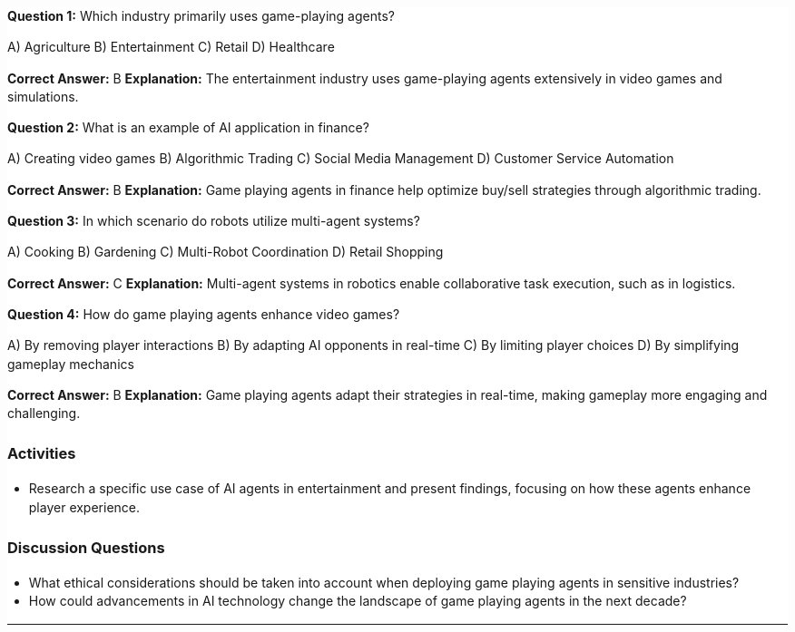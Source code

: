 **Question 1:** Which industry primarily uses game-playing agents?

  A) Agriculture
  B) Entertainment
  C) Retail
  D) Healthcare

**Correct Answer:** B
**Explanation:** The entertainment industry uses game-playing agents extensively in video games and simulations.

**Question 2:** What is an example of AI application in finance?

  A) Creating video games
  B) Algorithmic Trading
  C) Social Media Management
  D) Customer Service Automation

**Correct Answer:** B
**Explanation:** Game playing agents in finance help optimize buy/sell strategies through algorithmic trading.

**Question 3:** In which scenario do robots utilize multi-agent systems?

  A) Cooking
  B) Gardening
  C) Multi-Robot Coordination
  D) Retail Shopping

**Correct Answer:** C
**Explanation:** Multi-agent systems in robotics enable collaborative task execution, such as in logistics.

**Question 4:** How do game playing agents enhance video games?

  A) By removing player interactions
  B) By adapting AI opponents in real-time
  C) By limiting player choices
  D) By simplifying gameplay mechanics

**Correct Answer:** B
**Explanation:** Game playing agents adapt their strategies in real-time, making gameplay more engaging and challenging.

### Activities
- Research a specific use case of AI agents in entertainment and present findings, focusing on how these agents enhance player experience.

### Discussion Questions
- What ethical considerations should be taken into account when deploying game playing agents in sensitive industries?
- How could advancements in AI technology change the landscape of game playing agents in the next decade?

---
